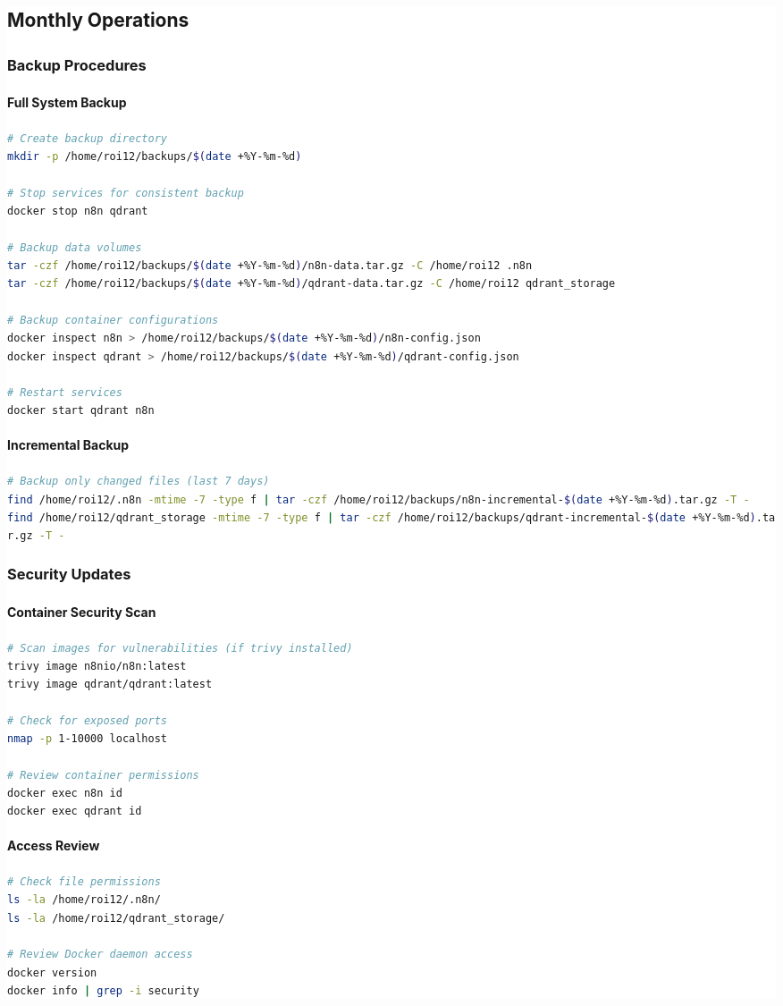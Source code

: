 ## Monthly Operations

### Backup Procedures

#### Full System Backup
```bash
# Create backup directory
mkdir -p /home/roi12/backups/$(date +%Y-%m-%d)

# Stop services for consistent backup
docker stop n8n qdrant

# Backup data volumes
tar -czf /home/roi12/backups/$(date +%Y-%m-%d)/n8n-data.tar.gz -C /home/roi12 .n8n
tar -czf /home/roi12/backups/$(date +%Y-%m-%d)/qdrant-data.tar.gz -C /home/roi12 qdrant_storage

# Backup container configurations
docker inspect n8n > /home/roi12/backups/$(date +%Y-%m-%d)/n8n-config.json
docker inspect qdrant > /home/roi12/backups/$(date +%Y-%m-%d)/qdrant-config.json

# Restart services
docker start qdrant n8n
```

#### Incremental Backup
```bash
# Backup only changed files (last 7 days)
find /home/roi12/.n8n -mtime -7 -type f | tar -czf /home/roi12/backups/n8n-incremental-$(date +%Y-%m-%d).tar.gz -T -
find /home/roi12/qdrant_storage -mtime -7 -type f | tar -czf /home/roi12/backups/qdrant-incremental-$(date +%Y-%m-%d).tar.gz -T -
```

### Security Updates

#### Container Security Scan
```bash
# Scan images for vulnerabilities (if trivy installed)
trivy image n8nio/n8n:latest
trivy image qdrant/qdrant:latest

# Check for exposed ports
nmap -p 1-10000 localhost

# Review container permissions
docker exec n8n id
docker exec qdrant id
```

#### Access Review
```bash
# Check file permissions
ls -la /home/roi12/.n8n/
ls -la /home/roi12/qdrant_storage/

# Review Docker daemon access
docker version
docker info | grep -i security
```
